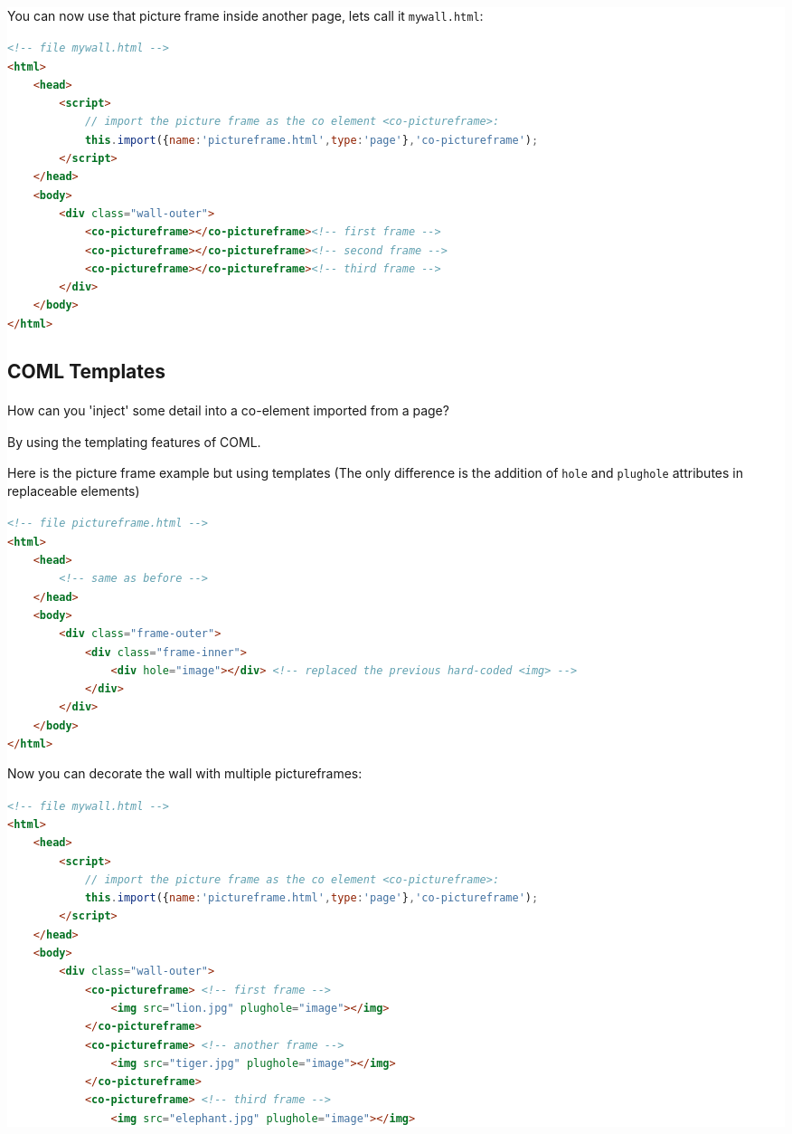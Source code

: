 You can now use that picture frame inside another page, lets call it `mywall.html`:

```html
<!-- file mywall.html -->
<html>
    <head>
        <script>
            // import the picture frame as the co element <co-pictureframe>:
            this.import({name:'pictureframe.html',type:'page'},'co-pictureframe');
        </script>
    </head>
    <body>
        <div class="wall-outer">
            <co-pictureframe></co-pictureframe><!-- first frame -->
            <co-pictureframe></co-pictureframe><!-- second frame -->
            <co-pictureframe></co-pictureframe><!-- third frame -->
        </div>
    </body>
</html>
```

## COML Templates

How can you 'inject' some detail into a co-element imported from a page?

By using the templating features of COML.

Here is the picture frame example but using templates (The only difference is the addition of `hole` and `plughole` attributes in  replaceable elements)

```html
<!-- file pictureframe.html -->
<html>
    <head>
        <!-- same as before -->
    </head>
    <body>
        <div class="frame-outer">
            <div class="frame-inner">
                <div hole="image"></div> <!-- replaced the previous hard-coded <img> -->
            </div>
        </div>
    </body>
</html>
```

Now you can decorate the wall with multiple pictureframes:

```html
<!-- file mywall.html -->
<html>
    <head>
        <script>
            // import the picture frame as the co element <co-pictureframe>:
            this.import({name:'pictureframe.html',type:'page'},'co-pictureframe');
        </script>
    </head>
    <body>
        <div class="wall-outer">
            <co-pictureframe> <!-- first frame -->
                <img src="lion.jpg" plughole="image"></img>
            </co-pictureframe>
            <co-pictureframe> <!-- another frame -->
                <img src="tiger.jpg" plughole="image"></img>
            </co-pictureframe>
            <co-pictureframe> <!-- third frame -->
                <img src="elephant.jpg" plughole="image"></img>
```